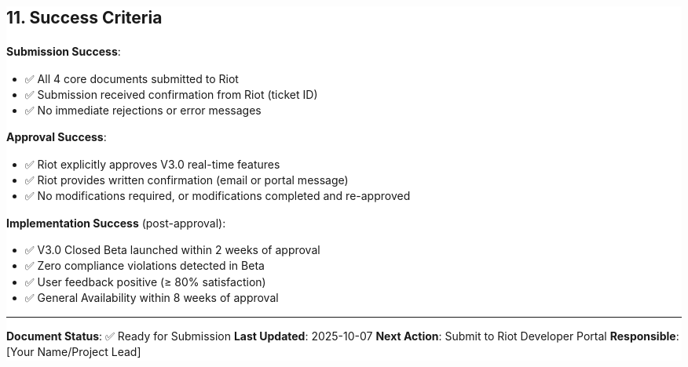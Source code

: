 
## 11. Success Criteria

**Submission Success**:
- ✅ All 4 core documents submitted to Riot
- ✅ Submission received confirmation from Riot (ticket ID)
- ✅ No immediate rejections or error messages

**Approval Success**:
- ✅ Riot explicitly approves V3.0 real-time features
- ✅ Riot provides written confirmation (email or portal message)
- ✅ No modifications required, or modifications completed and re-approved

**Implementation Success** (post-approval):
- ✅ V3.0 Closed Beta launched within 2 weeks of approval
- ✅ Zero compliance violations detected in Beta
- ✅ User feedback positive (≥ 80% satisfaction)
- ✅ General Availability within 8 weeks of approval

---

**Document Status**: ✅ Ready for Submission
**Last Updated**: 2025-10-07
**Next Action**: Submit to Riot Developer Portal
**Responsible**: [Your Name/Project Lead]

